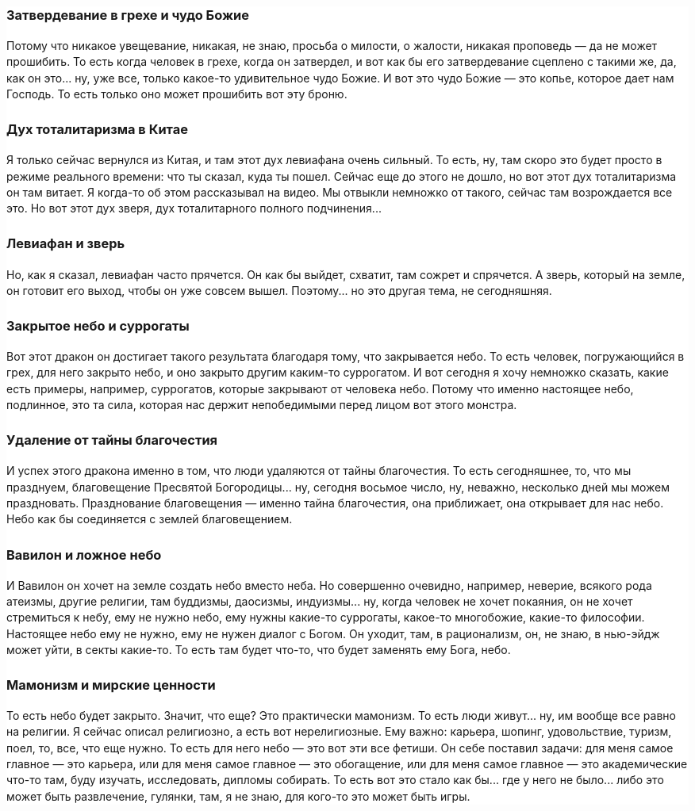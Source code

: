 ### Затвердевание в грехе и чудо Божие  
Потому что никакое увещевание, никакая, не знаю, просьба о милости, о жалости, никакая проповедь — да не может прошибить. То есть когда человек в грехе, когда он затвердел, и вот как бы его затвердевание сцеплено с такими же, да, как он это... ну, уже все, только какое-то удивительное чудо Божие. И вот это чудо Божие — это копье, которое дает нам Господь. То есть только оно может прошибить вот эту броню.  

### Дух тоталитаризма в Китае  
Я только сейчас вернулся из Китая, и там этот дух левиафана очень сильный. То есть, ну, там скоро это будет просто в режиме реального времени: что ты сказал, куда ты пошел. Сейчас еще до этого не дошло, но вот этот дух тоталитаризма он там витает. Я когда-то об этом рассказывал на видео. Мы отвыкли немножко от такого, сейчас там возрождается все это. Но вот этот дух зверя, дух тоталитарного полного подчинения...  

### Левиафан и зверь  
Но, как я сказал, левиафан часто прячется. Он как бы выйдет, схватит, там сожрет и спрячется. А зверь, который на земле, он готовит его выход, чтобы он уже совсем вышел. Поэтому... но это другая тема, не сегодняшняя.  

### Закрытое небо и суррогаты  
Вот этот дракон он достигает такого результата благодаря тому, что закрывается небо. То есть человек, погружающийся в грех, для него закрыто небо, и оно закрыто другим каким-то суррогатом. И вот сегодня я хочу немножко сказать, какие есть примеры, например, суррогатов, которые закрывают от человека небо. Потому что именно настоящее небо, подлинное, это та сила, которая нас держит непобедимыми перед лицом вот этого монстра.  

### Удаление от тайны благочестия  
И успех этого дракона именно в том, что люди удаляются от тайны благочестия. То есть сегодняшнее, то, что мы празднуем, благовещение Пресвятой Богородицы... ну, сегодня восьмое число, ну, неважно, несколько дней мы можем праздновать. Празднование благовещения — именно тайна благочестия, она приближает, она открывает для нас небо. Небо как бы соединяется с землей благовещением.  

### Вавилон и ложное небо  
И Вавилон он хочет на земле создать небо вместо неба. Но совершенно очевидно, например, неверие, всякого рода атеизмы, другие религии, там буддизмы, даосизмы, индуизмы... ну, когда человек не хочет покаяния, он не хочет стремиться к небу, ему не нужно небо, ему нужны какие-то суррогаты, какое-то многобожие, какие-то философии. Настоящее небо ему не нужно, ему не нужен диалог с Богом. Он уходит, там, в рационализм, он, не знаю, в нью-эйдж может уйти, в секты какие-то. То есть там будет что-то, что будет заменять ему Бога, небо.  

### Мамонизм и мирские ценности  
То есть небо будет закрыто. Значит, что еще? Это практически мамонизм. То есть люди живут... ну, им вообще все равно на религии. Я сейчас описал религиозно, а есть вот нерелигиозные. Ему важно: карьера, шопинг, удовольствие, туризм, поел, то, все, что еще нужно. То есть для него небо — это вот эти все фетиши. Он себе поставил задачи: для меня самое главное — это карьера, или для меня самое главное — это обогащение, или для меня самое главное — это академические что-то там, буду изучать, исследовать, дипломы собирать. То есть вот это стало как бы... где у него не было... либо это может быть развлечение, гулянки, там, я не знаю, для кого-то это может быть игры.
